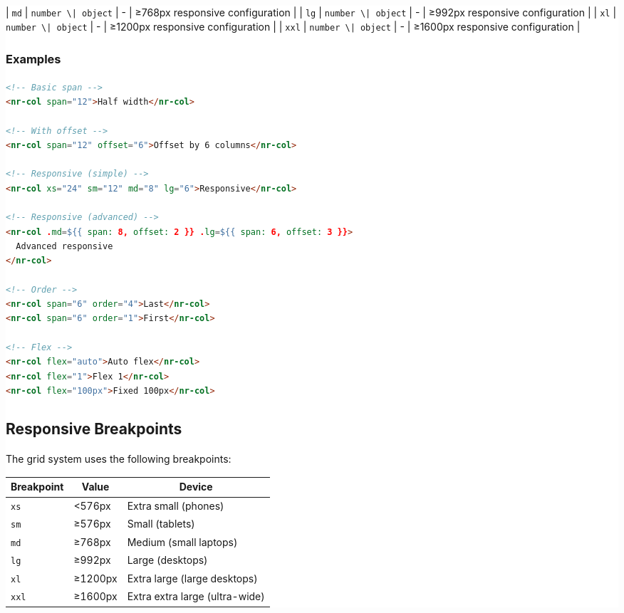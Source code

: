 | `md` | `number \| object` | - | ≥768px responsive configuration |
| `lg` | `number \| object` | - | ≥992px responsive configuration |
| `xl` | `number \| object` | - | ≥1200px responsive configuration |
| `xxl` | `number \| object` | - | ≥1600px responsive configuration |

### Examples

```html
<!-- Basic span -->
<nr-col span="12">Half width</nr-col>

<!-- With offset -->
<nr-col span="12" offset="6">Offset by 6 columns</nr-col>

<!-- Responsive (simple) -->
<nr-col xs="24" sm="12" md="8" lg="6">Responsive</nr-col>

<!-- Responsive (advanced) -->
<nr-col .md=${{ span: 8, offset: 2 }} .lg=${{ span: 6, offset: 3 }}>
  Advanced responsive
</nr-col>

<!-- Order -->
<nr-col span="6" order="4">Last</nr-col>
<nr-col span="6" order="1">First</nr-col>

<!-- Flex -->
<nr-col flex="auto">Auto flex</nr-col>
<nr-col flex="1">Flex 1</nr-col>
<nr-col flex="100px">Fixed 100px</nr-col>
```

## Responsive Breakpoints

The grid system uses the following breakpoints:

| Breakpoint | Value | Device |
|------------|-------|--------|
| `xs` | <576px | Extra small (phones) |
| `sm` | ≥576px | Small (tablets) |
| `md` | ≥768px | Medium (small laptops) |
| `lg` | ≥992px | Large (desktops) |
| `xl` | ≥1200px | Extra large (large desktops) |
| `xxl` | ≥1600px | Extra extra large (ultra-wide) |
